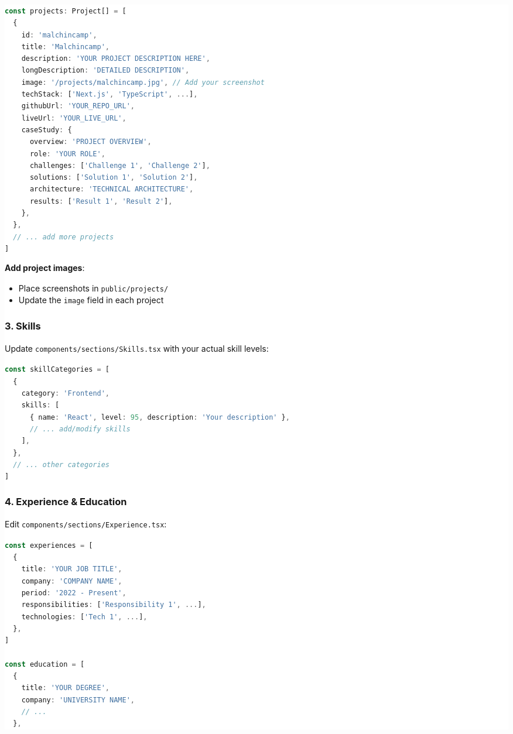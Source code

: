 ```typescript
const projects: Project[] = [
  {
    id: 'malchincamp',
    title: 'Malchincamp',
    description: 'YOUR PROJECT DESCRIPTION HERE',
    longDescription: 'DETAILED DESCRIPTION',
    image: '/projects/malchincamp.jpg', // Add your screenshot
    techStack: ['Next.js', 'TypeScript', ...],
    githubUrl: 'YOUR_REPO_URL',
    liveUrl: 'YOUR_LIVE_URL',
    caseStudy: {
      overview: 'PROJECT OVERVIEW',
      role: 'YOUR ROLE',
      challenges: ['Challenge 1', 'Challenge 2'],
      solutions: ['Solution 1', 'Solution 2'],
      architecture: 'TECHNICAL ARCHITECTURE',
      results: ['Result 1', 'Result 2'],
    },
  },
  // ... add more projects
]
```

**Add project images**:
- Place screenshots in `public/projects/`
- Update the `image` field in each project

### 3. Skills

Update `components/sections/Skills.tsx` with your actual skill levels:

```typescript
const skillCategories = [
  {
    category: 'Frontend',
    skills: [
      { name: 'React', level: 95, description: 'Your description' },
      // ... add/modify skills
    ],
  },
  // ... other categories
]
```

### 4. Experience & Education

Edit `components/sections/Experience.tsx`:

```typescript
const experiences = [
  {
    title: 'YOUR JOB TITLE',
    company: 'COMPANY NAME',
    period: '2022 - Present',
    responsibilities: ['Responsibility 1', ...],
    technologies: ['Tech 1', ...],
  },
]

const education = [
  {
    title: 'YOUR DEGREE',
    company: 'UNIVERSITY NAME',
    // ...
  },
```